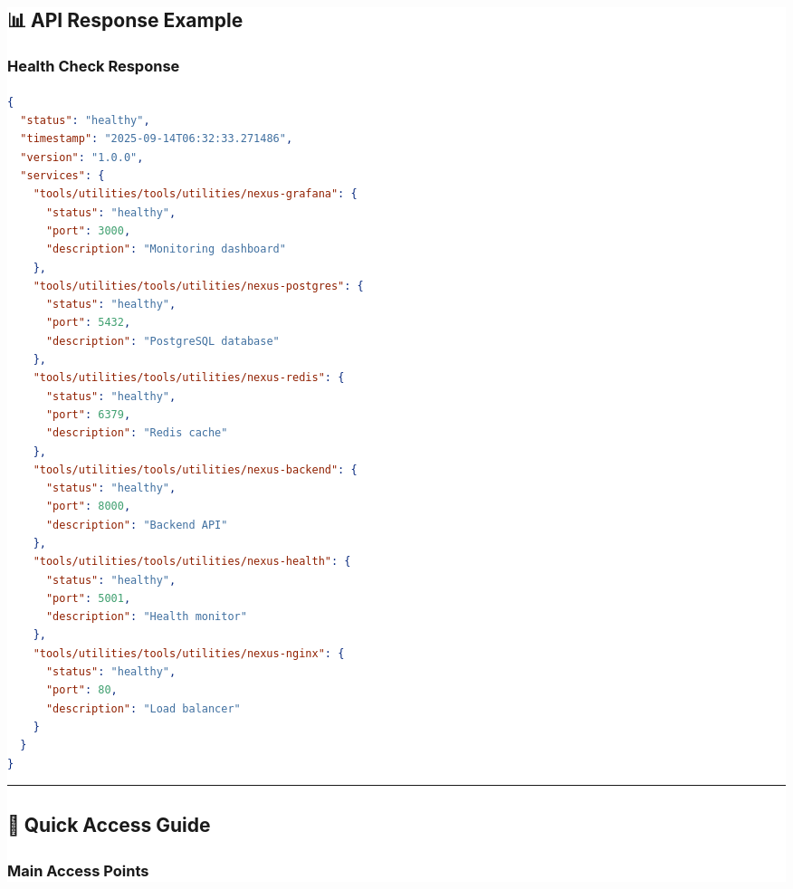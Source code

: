 ## 📊 **API Response Example**

### **Health Check Response**

```json
{
  "status": "healthy",
  "timestamp": "2025-09-14T06:32:33.271486",
  "version": "1.0.0",
  "services": {
    "tools/utilities/tools/utilities/nexus-grafana": {
      "status": "healthy",
      "port": 3000,
      "description": "Monitoring dashboard"
    },
    "tools/utilities/tools/utilities/nexus-postgres": {
      "status": "healthy",
      "port": 5432,
      "description": "PostgreSQL database"
    },
    "tools/utilities/tools/utilities/nexus-redis": {
      "status": "healthy",
      "port": 6379,
      "description": "Redis cache"
    },
    "tools/utilities/tools/utilities/nexus-backend": {
      "status": "healthy",
      "port": 8000,
      "description": "Backend API"
    },
    "tools/utilities/tools/utilities/nexus-health": {
      "status": "healthy",
      "port": 5001,
      "description": "Health monitor"
    },
    "tools/utilities/tools/utilities/nexus-nginx": {
      "status": "healthy",
      "port": 80,
      "description": "Load balancer"
    }
  }
}
```

---

## 🎯 **Quick Access Guide**

### **Main Access Points**
